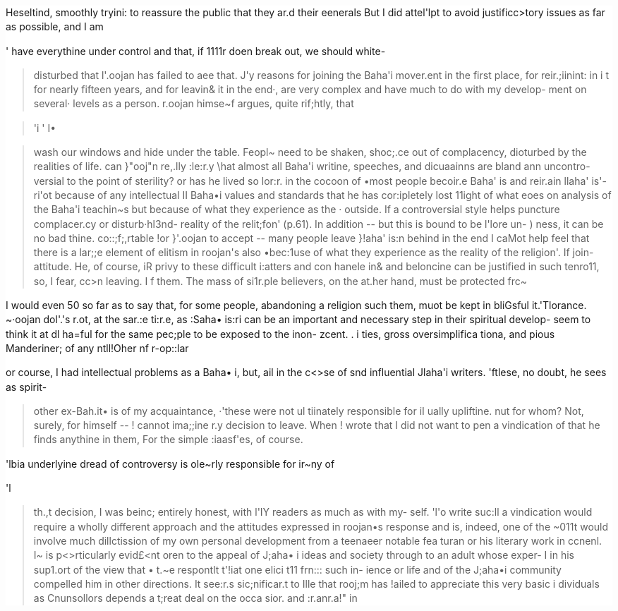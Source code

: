 Heseltind, smoothly tryini: to reassure the public that they ar.d their eenerals
But I did attel'lpt to avoid justificc>tory issues as far as possible, and I am

'       have everythine under control and that, if 1111r doen break out, we should white-
> disturbed that l'.oojan has failed to aee that. J'y reasons for joining the Baha'i
> mover.ent in the first place, for reir.;iinint: in i t for nearly fifteen years, and
> for leavin& it in the end·, are very complex and have much to do with my develop-
ment on several· levels as a person. r.oojan himse~f argues, quite rif;htly, that

> 'i
> '
I•

> wash our windows and hide under the table. Feopl~ need to be shaken, shoc;.ce
> out of complacency, dioturbed by the realities of life. can }"ooj"n re,.lly :le:r.y
> \hat almost all Baha'i writine, speeches, and dicuaainns are bland ann uncontro-
> versial to the point of sterility? or has he lived so lor:r. in the cocoon of
> •most people becoir.e Baha' is and reir.ain llaha' is'-ri'ot because of any intellectual      II      Baha•i values and standards that he has cor:ipletely lost 11ight of what eoes on
> analysis of the Baha'i teachin~s but because of what they experience as the             ·             outside. If a controversial style helps puncture complacer.cy or disturb·hl3nd-
> reality of the relit;fon' (p.61). In addition -- but this is bound to be l'lore un-           )       ness, it can be no bad thine.
> co::;f;,rtable !or }'.oojan to accept -- many people leave }!aha' is:n behind in the end                   I caMot help feel that there is a lar;;e element of elitism in roojan's
> also •bec:1use of what they experience as the reality of the religion'. If join-                      attitude. He, of course, iR privy to these difficult i:atters and con hanele
> in& and beloncine can be justified in such tenro11, so, I fear, cc>n leaving. I               f       them. The mass of si1r.ple believers, on the at.her hand, must be protected frc~

I
would even 50 so far as to say that, for some people, abandoning a religion such                      them, muot be kept in bliGsful it.'Tlorance. ~·oojan dol'.'s r.ot, at the sar.:e ti:r.e,
as :Saha• is:ri can be an important and necessary step in their spiritual develop-                     seem to think it at dl ha=ful for the same pec;ple to be exposed to the inon-
zcent.                 .                                                                              i ties, gross oversimplifica tiona, and pious Manderiner; of any ntll!Oher nf r-op::lar

or course, I had intellectual problems as a Baha• i, but, ail in the c<>se of                  snd influential Jlaha'i writers.                    'ftlese, no doubt, he sees as spirit-
> other ex-Bah.it• is of my acquaintance, ·'these were not ul tiinately responsible for         iI      ually upliftine. nut for whom? Not, surely, for himself -- ! cannot ima;;ine
r.y decision to leave. When ! wrote that I did not want to pen a vindication of                       that he finds anythine in them, For the simple :iaasf'es, of course.

'lbia underlyine dread of controversy is ole~rly responsible for ir~ny of

'l
> th.,t decision, I was beinc; entirely honest, with l'IY readers as much as with my-
> self. 'l'o write suc:ll a vindication would require a wholly different approach and                   the attitudes expressed in roojan•s response and is, indeed, one of the ~011t
> would involve much dillctission of my own personal development from a teenaeer                        notable fea turan or his literary work in ccnenl. I~ is p<>rticularly evid£<nt
> oren to the appeal of J;aha• i ideas and society through to an adult whose exper-             I       in his sup1.ort of the view that • t.~e respontlt t'!iat one elici t11 frn::: such in-
> ience or life and of the J;aha•i community compelled him in other directions.
It see:r.s sic;nificar.t to Ille that rooj;m has !ailed to appreciate this very basic
i       dividuals as Cnunsollors depends a t;reat deal on the occa sior. and :r.anr.a!" in

